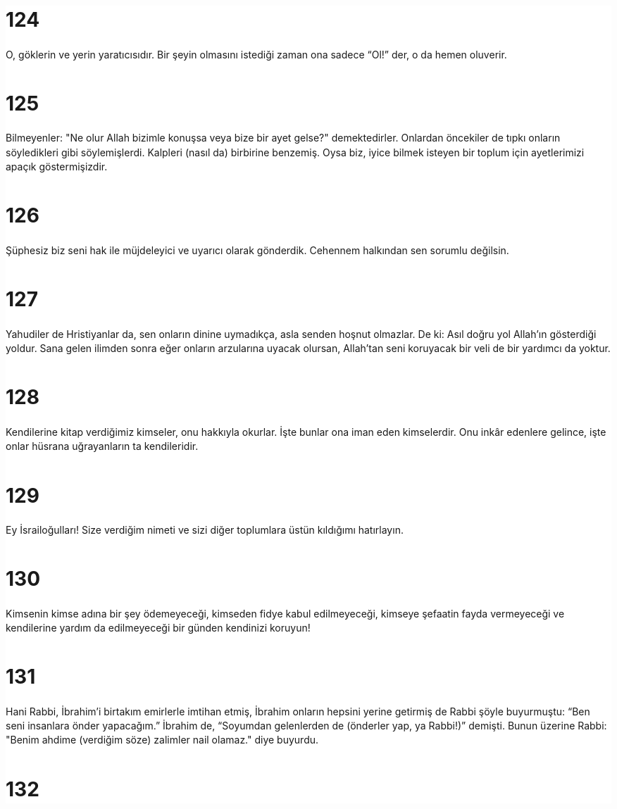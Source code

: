 # 124

O, göklerin ve yerin yaratıcısıdır. Bir şeyin olmasını istediği zaman ona sadece “Ol!” der, o da hemen oluverir.

# 125

Bilmeyenler: "Ne olur Allah bizimle konuşsa veya bize bir ayet gelse?" demektedirler. Onlardan öncekiler de tıpkı onların söyledikleri gibi söylemişlerdi. Kalpleri (nasıl da) birbirine benzemiş. Oysa biz, iyice bilmek isteyen bir toplum için ayetlerimizi apaçık göstermişizdir.

# 126

Şüphesiz biz seni hak ile müjdeleyici ve uyarıcı olarak gönderdik. Cehennem halkından sen sorumlu değilsin.

# 127

Yahudiler de Hristiyanlar da, sen onların dinine uymadıkça, asla senden hoşnut olmazlar. De ki: Asıl doğru yol Allah’ın gösterdiği yoldur. Sana gelen ilimden sonra eğer onların arzularına uyacak olursan, Allah’tan seni koruyacak bir veli de bir yardımcı da yoktur.

# 128

Kendilerine kitap verdiğimiz kimseler, onu hakkıyla okurlar. İşte bunlar ona iman eden kimselerdir. Onu inkâr edenlere gelince, işte onlar hüsrana uğrayanların ta kendileridir.

# 129

Ey İsrailoğulları! Size verdiğim nimeti ve sizi diğer toplumlara üstün kıldığımı hatırlayın.

# 130

Kimsenin kimse adına bir şey ödemeyeceği, kimseden fidye kabul edilmeyeceği, kimseye şefaatin fayda vermeyeceği ve kendilerine yardım da edilmeyeceği bir günden kendinizi koruyun!

# 131

Hani Rabbi, İbrahim’i birtakım emirlerle imtihan etmiş, İbrahim onların hepsini yerine getirmiş de Rabbi şöyle buyurmuştu: “Ben seni insanlara önder yapacağım.” İbrahim de, “Soyumdan gelenlerden de (önderler yap, ya Rabbi!)” demişti. Bunun üzerine Rabbi: "Benim ahdime (verdiğim söze) zalimler nail olamaz." diye buyurdu.

# 132
